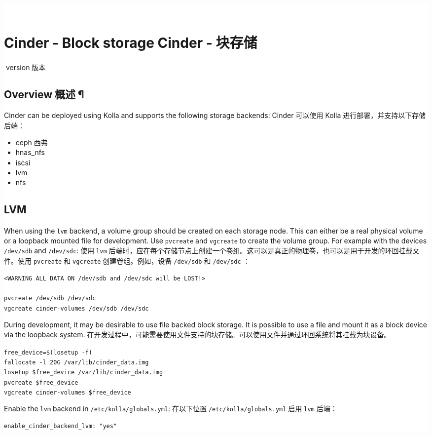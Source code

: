 ​                      

# Cinder - Block storage Cinder - 块存储

​        version 版本              





## Overview 概述 ¶

Cinder can be deployed using Kolla and supports the following storage backends:
Cinder 可以使用 Kolla 进行部署，并支持以下存储后端：

- ceph 西弗
- hnas_nfs
- iscsi
- lvm
- nfs

## LVM

When using the `lvm` backend, a volume group should be created on each storage node. This can either be a real physical volume or a loopback mounted file for development.  Use `pvcreate` and `vgcreate` to create the volume group.  For example with the devices `/dev/sdb` and `/dev/sdc`:
使用 `lvm` 后端时，应在每个存储节点上创建一个卷组。这可以是真正的物理卷，也可以是用于开发的环回挂载文件。使用 `pvcreate` 和 `vgcreate` 创建卷组。例如，设备 `/dev/sdb` 和 `/dev/sdc` ：

```
<WARNING ALL DATA ON /dev/sdb and /dev/sdc will be LOST!>

pvcreate /dev/sdb /dev/sdc
vgcreate cinder-volumes /dev/sdb /dev/sdc
```

During development, it may be desirable to use file backed block storage. It is possible to use a file and mount it as a block device via the loopback system.
在开发过程中，可能需要使用文件支持的块存储。可以使用文件并通过环回系统将其挂载为块设备。

```
free_device=$(losetup -f)
fallocate -l 20G /var/lib/cinder_data.img
losetup $free_device /var/lib/cinder_data.img
pvcreate $free_device
vgcreate cinder-volumes $free_device
```

Enable the `lvm` backend in `/etc/kolla/globals.yml`:
在以下位置 `/etc/kolla/globals.yml` 启用 `lvm` 后端：

```
enable_cinder_backend_lvm: "yes"
```


